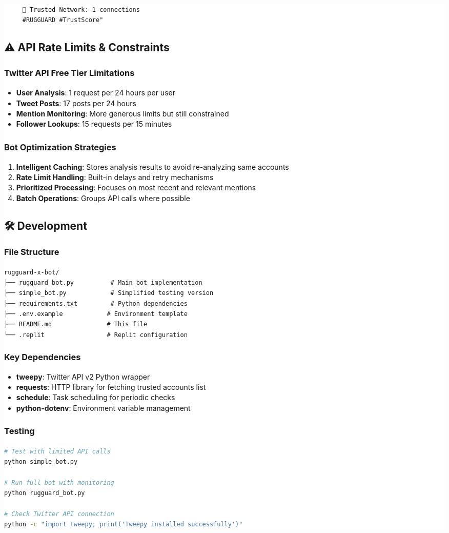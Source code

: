 ```
     🤝 Trusted Network: 1 connections
     #RUGGUARD #TrustScore"
```

## ⚠️ API Rate Limits & Constraints

### Twitter API Free Tier Limitations

- **User Analysis**: 1 request per 24 hours per user
- **Tweet Posts**: 17 posts per 24 hours  
- **Mention Monitoring**: More generous limits but still constrained
- **Follower Lookups**: 15 requests per 15 minutes

### Bot Optimization Strategies

1. **Intelligent Caching**: Stores analysis results to avoid re-analyzing same accounts
2. **Rate Limit Handling**: Built-in delays and retry mechanisms
3. **Prioritized Processing**: Focuses on most recent and relevant mentions
4. **Batch Operations**: Groups API calls where possible

## 🛠️ Development

### File Structure

```
rugguard-x-bot/
├── rugguard_bot.py          # Main bot implementation
├── simple_bot.py            # Simplified testing version
├── requirements.txt         # Python dependencies
├── .env.example            # Environment template
├── README.md               # This file
└── .replit                 # Replit configuration
```

### Key Dependencies

- **tweepy**: Twitter API v2 Python wrapper
- **requests**: HTTP library for fetching trusted accounts list
- **schedule**: Task scheduling for periodic checks
- **python-dotenv**: Environment variable management

### Testing

```bash
# Test with limited API calls
python simple_bot.py

# Run full bot with monitoring
python rugguard_bot.py

# Check Twitter API connection
python -c "import tweepy; print('Tweepy installed successfully')"
```
